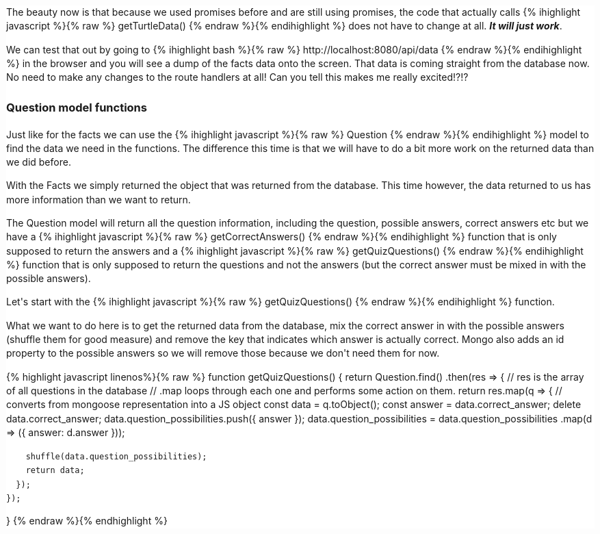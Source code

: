 The beauty now is that because we used promises before and are still using promises, the code that actually calls
{% ihighlight javascript %}{% raw %}
getTurtleData()
{% endraw %}{% endihighlight %} does not have to change at all. ***It will just work***.

We can test that out by going to 
{% ihighlight bash %}{% raw %}
http://localhost:8080/api/data
{% endraw %}{% endihighlight %} in the browser and you will see a dump of the facts data onto the screen. That data is coming straight from the database now. No need to make any changes to the route handlers at all! Can you tell this makes me really excited!?!?

### Question model functions

Just like for the facts we can use the 
{% ihighlight javascript %}{% raw %}
Question
{% endraw %}{% endihighlight %} model to find the data we need in the functions. The difference this time is that we will have to do a bit more work on the returned data than we did before.

With the Facts we simply returned the object that was returned from the database. This time however, the data returned to us has more information than we want to return. 

The Question model will return all the question information, including the question, possible answers, correct answers etc but we have a 
{% ihighlight javascript %}{% raw %}
getCorrectAnswers()
{% endraw %}{% endihighlight %} function that is only supposed to return the answers and a 
{% ihighlight javascript %}{% raw %}
getQuizQuestions()
{% endraw %}{% endihighlight %} function that is only supposed to return the questions and not the answers (but the correct answer must be mixed in with the possible answers).

Let's start with the 
{% ihighlight javascript %}{% raw %}
getQuizQuestions()
{% endraw %}{% endihighlight %} function.

What we want to do here is to get the returned data from the database, mix the correct answer in with the possible answers (shuffle them for good measure) and remove the key that indicates which answer is actually correct. Mongo also adds an id property to the possible answers so we will remove those because we don't need them for now.

{% highlight javascript linenos%}{% raw %}
function getQuizQuestions() {
  return Question.find()
    .then(res => {
      // res is the array of all questions in the database
      // .map loops through each one and performs some action on them.
      return res.map(q => {
        // converts from mongoose representation into a JS object
        const data = q.toObject();
        const answer = data.correct_answer;
        delete data.correct_answer;
        data.question_possibilities.push({ answer });
        data.question_possibilities = data.question_possibilities
          .map(d => ({ answer: d.answer }));

        shuffle(data.question_possibilities);
        return data;
      });
    });
}
{% endraw %}{% endhighlight %}
